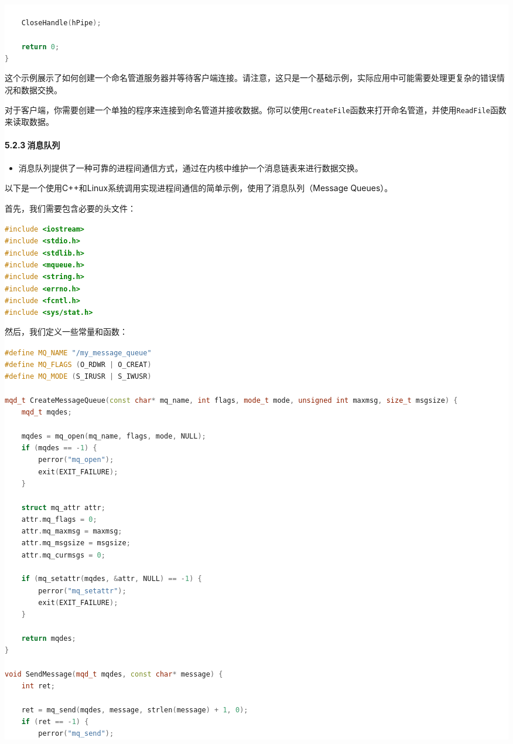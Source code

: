 ```c++

    CloseHandle(hPipe);

    return 0;
}
```

这个示例展示了如何创建一个命名管道服务器并等待客户端连接。请注意，这只是一个基础示例，实际应用中可能需要处理更复杂的错误情况和数据交换。

对于客户端，你需要创建一个单独的程序来连接到命名管道并接收数据。你可以使用`CreateFile`函数来打开命名管道，并使用`ReadFile`函数来读取数据。

#### 5.2.3 消息队列

- 消息队列提供了一种可靠的进程间通信方式，通过在内核中维护一个消息链表来进行数据交换。

以下是一个使用C++和Linux系统调用实现进程间通信的简单示例，使用了消息队列（Message Queues）。

首先，我们需要包含必要的头文件：

```c++
#include <iostream>
#include <stdio.h>
#include <stdlib.h>
#include <mqueue.h>
#include <string.h>
#include <errno.h>
#include <fcntl.h>
#include <sys/stat.h>
```

然后，我们定义一些常量和函数：

```c++
#define MQ_NAME "/my_message_queue"
#define MQ_FLAGS (O_RDWR | O_CREAT)
#define MQ_MODE (S_IRUSR | S_IWUSR)

mqd_t CreateMessageQueue(const char* mq_name, int flags, mode_t mode, unsigned int maxmsg, size_t msgsize) {
    mqd_t mqdes;

    mqdes = mq_open(mq_name, flags, mode, NULL);
    if (mqdes == -1) {
        perror("mq_open");
        exit(EXIT_FAILURE);
    }

    struct mq_attr attr;
    attr.mq_flags = 0;
    attr.mq_maxmsg = maxmsg;
    attr.mq_msgsize = msgsize;
    attr.mq_curmsgs = 0;

    if (mq_setattr(mqdes, &attr, NULL) == -1) {
        perror("mq_setattr");
        exit(EXIT_FAILURE);
    }

    return mqdes;
}

void SendMessage(mqd_t mqdes, const char* message) {
    int ret;

    ret = mq_send(mqdes, message, strlen(message) + 1, 0);
    if (ret == -1) {
        perror("mq_send");
```